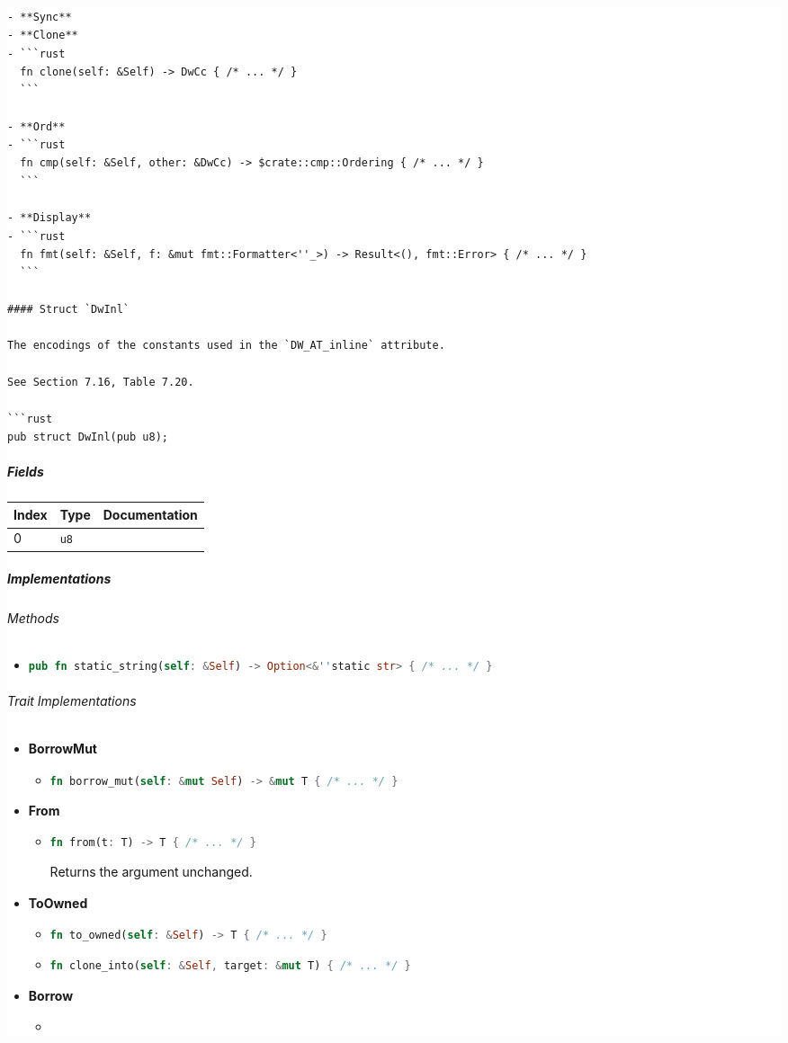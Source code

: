   ```
- **Sync**
- **Clone**
  - ```rust
    fn clone(self: &Self) -> DwCc { /* ... */ }
    ```

- **Ord**
  - ```rust
    fn cmp(self: &Self, other: &DwCc) -> $crate::cmp::Ordering { /* ... */ }
    ```

- **Display**
  - ```rust
    fn fmt(self: &Self, f: &mut fmt::Formatter<''_>) -> Result<(), fmt::Error> { /* ... */ }
    ```

#### Struct `DwInl`

The encodings of the constants used in the `DW_AT_inline` attribute.

See Section 7.16, Table 7.20.

```rust
pub struct DwInl(pub u8);
```

##### Fields

| Index | Type | Documentation |
|-------|------|---------------|
| 0 | `u8` |  |

##### Implementations

###### Methods

- ```rust
  pub fn static_string(self: &Self) -> Option<&''static str> { /* ... */ }
  ```

###### Trait Implementations

- **BorrowMut**
  - ```rust
    fn borrow_mut(self: &mut Self) -> &mut T { /* ... */ }
    ```

- **From**
  - ```rust
    fn from(t: T) -> T { /* ... */ }
    ```
    Returns the argument unchanged.

- **ToOwned**
  - ```rust
    fn to_owned(self: &Self) -> T { /* ... */ }
    ```

  - ```rust
    fn clone_into(self: &Self, target: &mut T) { /* ... */ }
    ```

- **Borrow**
  - ```rust
  ```